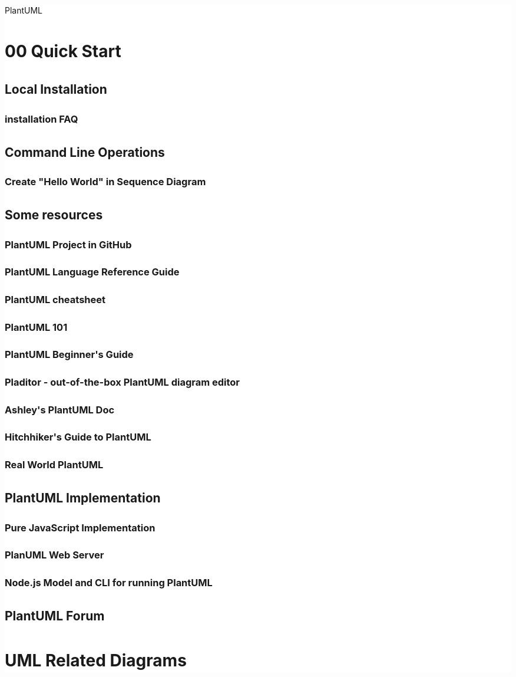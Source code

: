  PlantUML

# 00 Quick Start

## Local Installation

### installation FAQ

## Command Line Operations

### Create "Hello World" in Sequence Diagram

## Some resources

### PlantUML Project in GitHub

### PlantUML Language Reference Guide

### PlantUML cheatsheet

### PlantUML 101

### PlantUML Beginner's Guide

### Pladitor - out-of-the-box PlantUML diagram editor

### Ashley's PlantUML Doc

### Hitchhiker's Guide to PlantUML

### Real World PlantUML

## PlantUML Implementation

### Pure JavaScript Implementation

### PlanUML Web Server

### Node.js Model and CLI for running PlantUML

## PlantUML Forum

# UML Related Diagrams
